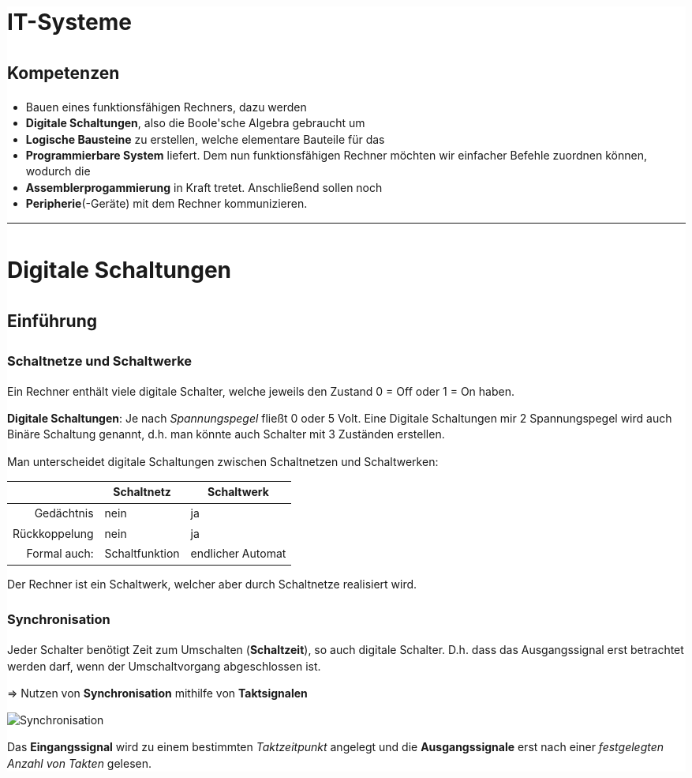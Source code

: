 <script src="https://cdn.mathjax.org/mathjax/latest/MathJax.js?config=TeX-AMS-MML_HTMLorMML" type="text/javascript"></script>

# IT-Systeme

## Kompetenzen

- Bauen eines funktionsfähigen Rechners, dazu werden
- **Digitale Schaltungen**, also die Boole'sche Algebra gebraucht um
- **Logische Bausteine** zu erstellen, welche elementare Bauteile für das
- **Programmierbare System** liefert. Dem nun funktionsfähigen Rechner möchten wir einfacher Befehle zuordnen können, wodurch die
- **Assemblerprogammierung** in Kraft tretet. Anschließend sollen noch
- **Peripherie**(-Geräte) mit dem Rechner kommunizieren.

---

# Digitale Schaltungen

## Einführung

### Schaltnetze und Schaltwerke

Ein Rechner enthält viele digitale Schalter, welche jeweils den Zustand 0 = Off oder 1 = On haben.

**Digitale Schaltungen**: Je nach _Spannungspegel_ fließt 0 oder 5 Volt. Eine Digitale Schaltungen mir 2 Spannungspegel wird auch Binäre Schaltung genannt, d.h. man könnte auch Schalter mit 3 Zuständen erstellen.

Man unterscheidet digitale Schaltungen zwischen Schaltnetzen und Schaltwerken:

|             |Schaltnetz    |Schaltwerk       |
|------------:|--------------|-----------------|
|Gedächtnis   |nein          |ja               |
|Rückkoppelung|nein          |ja       	       |
|Formal auch: |Schaltfunktion|endlicher Automat|

Der Rechner ist ein Schaltwerk, welcher aber durch Schaltnetze realisiert wird.

### Synchronisation

Jeder Schalter benötigt Zeit zum Umschalten (**Schaltzeit**), so auch digitale Schalter. D.h. dass das Ausgangssignal erst betrachtet werden darf, wenn der Umschaltvorgang abgeschlossen ist.

=> Nutzen von **Synchronisation** mithilfe von **Taktsignalen**

![Synchronisation](https://puu.sh/t2oUW/81acca0e05.png)

Das **Eingangssignal** wird zu einem bestimmten _Taktzeitpunkt_ angelegt und die
**Ausgangssignale** erst nach einer _festgelegten Anzahl von Takten_ gelesen.
